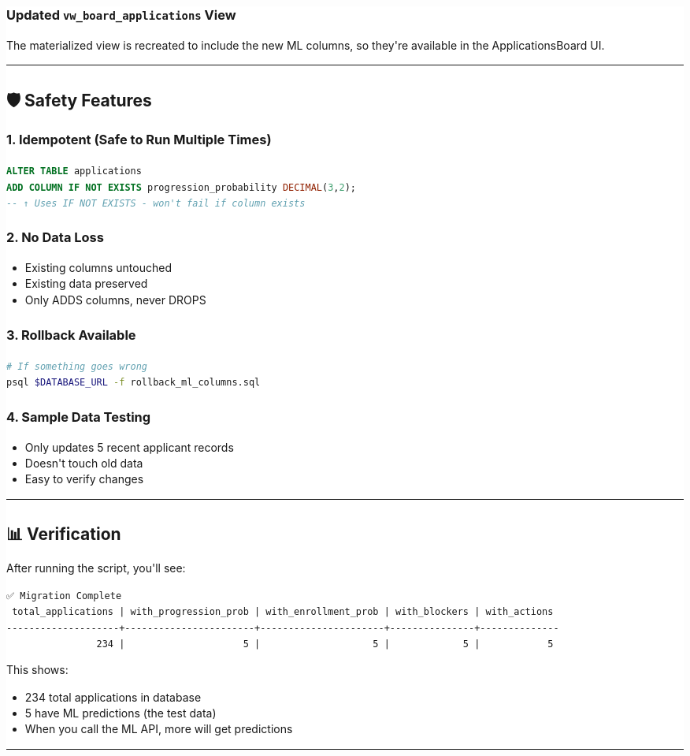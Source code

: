### Updated `vw_board_applications` View

The materialized view is recreated to include the new ML columns, so they're available in the ApplicationsBoard UI.

---

## 🛡️ Safety Features

### 1. Idempotent (Safe to Run Multiple Times)
```sql
ALTER TABLE applications 
ADD COLUMN IF NOT EXISTS progression_probability DECIMAL(3,2);
-- ↑ Uses IF NOT EXISTS - won't fail if column exists
```

### 2. No Data Loss
- Existing columns untouched
- Existing data preserved
- Only ADDS columns, never DROPS

### 3. Rollback Available
```bash
# If something goes wrong
psql $DATABASE_URL -f rollback_ml_columns.sql
```

### 4. Sample Data Testing
- Only updates 5 recent applicant records
- Doesn't touch old data
- Easy to verify changes

---

## 📊 Verification

After running the script, you'll see:

```
✅ Migration Complete
 total_applications | with_progression_prob | with_enrollment_prob | with_blockers | with_actions
--------------------+-----------------------+----------------------+---------------+--------------
                234 |                     5 |                    5 |             5 |            5
```

This shows:
- 234 total applications in database
- 5 have ML predictions (the test data)
- When you call the ML API, more will get predictions

---
